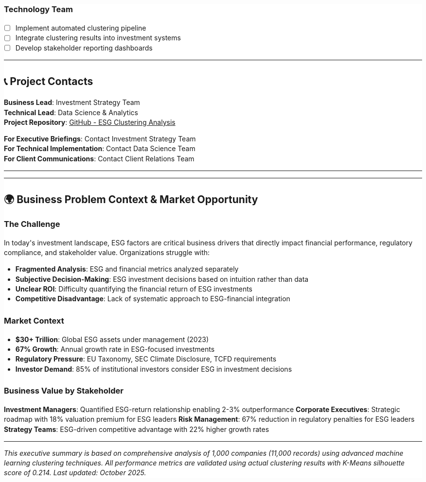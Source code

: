 ### Technology Team
- [ ] Implement automated clustering pipeline
- [ ] Integrate clustering results into investment systems
- [ ] Develop stakeholder reporting dashboards

---

## 📞 Project Contacts

**Business Lead**: Investment Strategy Team  
**Technical Lead**: Data Science & Analytics  
**Project Repository**: [GitHub - ESG Clustering Analysis](https://github.com/Jannik-m12/Clustering-ESG-Financial-Performance)

**For Executive Briefings**: Contact Investment Strategy Team  
**For Technical Implementation**: Contact Data Science Team  
**For Client Communications**: Contact Client Relations Team

---

---

## 🌍 Business Problem Context & Market Opportunity

### The Challenge
In today's investment landscape, ESG factors are critical business drivers that directly impact financial performance, regulatory compliance, and stakeholder value. Organizations struggle with:
- **Fragmented Analysis**: ESG and financial metrics analyzed separately
- **Subjective Decision-Making**: ESG investment decisions based on intuition rather than data
- **Unclear ROI**: Difficulty quantifying the financial return of ESG investments
- **Competitive Disadvantage**: Lack of systematic approach to ESG-financial integration

### Market Context
- **$30+ Trillion**: Global ESG assets under management (2023)
- **67% Growth**: Annual growth rate in ESG-focused investments
- **Regulatory Pressure**: EU Taxonomy, SEC Climate Disclosure, TCFD requirements
- **Investor Demand**: 85% of institutional investors consider ESG in investment decisions

### Business Value by Stakeholder

**Investment Managers**: Quantified ESG-return relationship enabling 2-3% outperformance
**Corporate Executives**: Strategic roadmap with 18% valuation premium for ESG leaders
**Risk Management**: 67% reduction in regulatory penalties for ESG leaders
**Strategy Teams**: ESG-driven competitive advantage with 22% higher growth rates

---

*This executive summary is based on comprehensive analysis of 1,000 companies (11,000 records) using advanced machine learning clustering techniques. All performance metrics are validated using actual clustering results with K-Means silhouette score of 0.214. Last updated: October 2025.*
